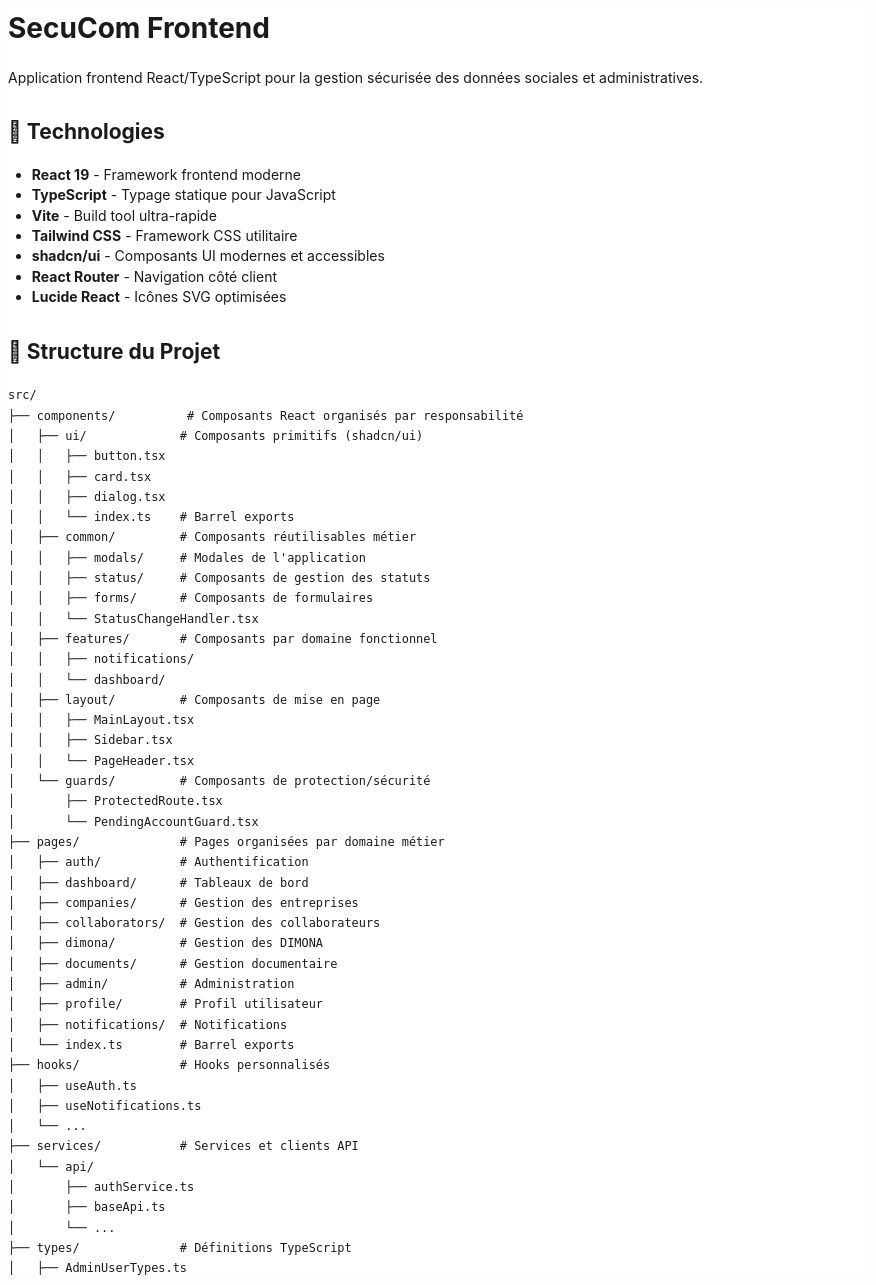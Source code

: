 # SecuCom Frontend

Application frontend React/TypeScript pour la gestion sécurisée des données sociales et administratives.

## 🚀 Technologies

- **React 19** - Framework frontend moderne
- **TypeScript** - Typage statique pour JavaScript
- **Vite** - Build tool ultra-rapide
- **Tailwind CSS** - Framework CSS utilitaire
- **shadcn/ui** - Composants UI modernes et accessibles
- **React Router** - Navigation côté client
- **Lucide React** - Icônes SVG optimisées

## 📁 Structure du Projet

```
src/
├── components/          # Composants React organisés par responsabilité
│   ├── ui/             # Composants primitifs (shadcn/ui)
│   │   ├── button.tsx
│   │   ├── card.tsx
│   │   ├── dialog.tsx
│   │   └── index.ts    # Barrel exports
│   ├── common/         # Composants réutilisables métier
│   │   ├── modals/     # Modales de l'application
│   │   ├── status/     # Composants de gestion des statuts
│   │   ├── forms/      # Composants de formulaires
│   │   └── StatusChangeHandler.tsx
│   ├── features/       # Composants par domaine fonctionnel
│   │   ├── notifications/
│   │   └── dashboard/
│   ├── layout/         # Composants de mise en page
│   │   ├── MainLayout.tsx
│   │   ├── Sidebar.tsx
│   │   └── PageHeader.tsx
│   └── guards/         # Composants de protection/sécurité
│       ├── ProtectedRoute.tsx
│       └── PendingAccountGuard.tsx
├── pages/              # Pages organisées par domaine métier
│   ├── auth/           # Authentification
│   ├── dashboard/      # Tableaux de bord
│   ├── companies/      # Gestion des entreprises
│   ├── collaborators/  # Gestion des collaborateurs
│   ├── dimona/         # Gestion des DIMONA
│   ├── documents/      # Gestion documentaire
│   ├── admin/          # Administration
│   ├── profile/        # Profil utilisateur
│   ├── notifications/  # Notifications
│   └── index.ts        # Barrel exports
├── hooks/              # Hooks personnalisés
│   ├── useAuth.ts
│   ├── useNotifications.ts
│   └── ...
├── services/           # Services et clients API
│   └── api/
│       ├── authService.ts
│       ├── baseApi.ts
│       └── ...
├── types/              # Définitions TypeScript
│   ├── AdminUserTypes.ts
```
